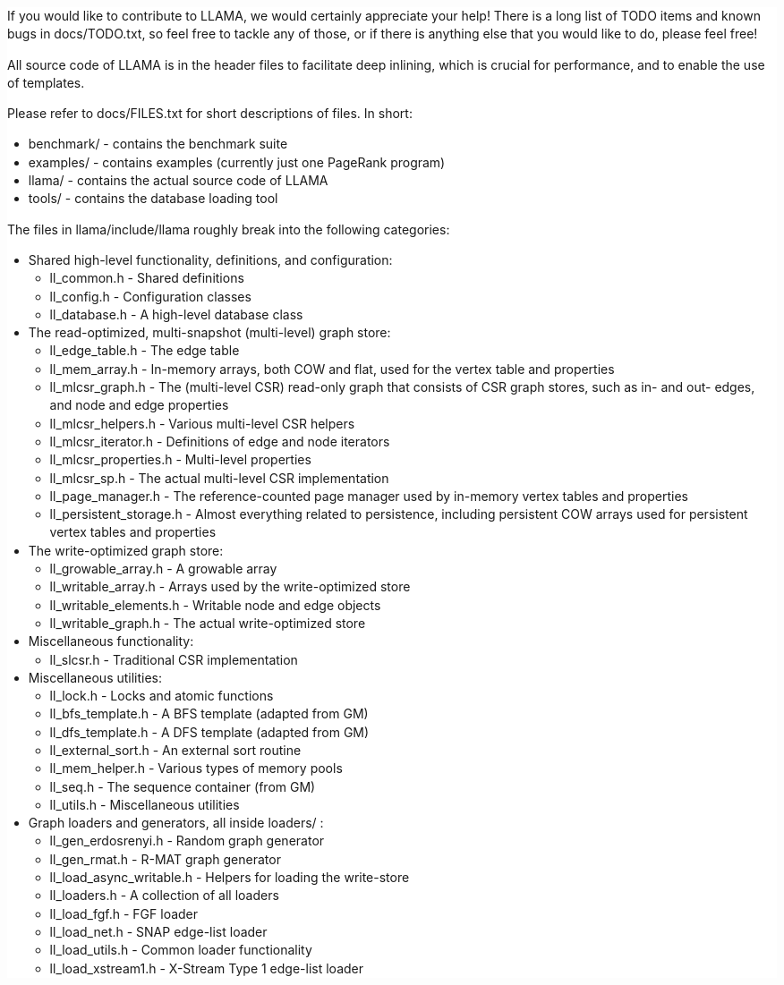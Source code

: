 If you would like to contribute to LLAMA, we would certainly appreciate your
help! There is a long list of TODO items and known bugs in docs/TODO.txt, so
feel free to tackle any of those, or if there is anything else that you would
like to do, please feel free!

All source code of LLAMA is in the header files to facilitate deep inlining,
which is crucial for performance, and to enable the use of templates.

Please refer to docs/FILES.txt for short descriptions of files. In short:
  * benchmark/ - contains the benchmark suite
  * examples/ - contains examples (currently just one PageRank program)
  * llama/ - contains the actual source code of LLAMA
  * tools/ - contains the database loading tool

The files in llama/include/llama roughly break into the following categories:
  * Shared high-level functionality, definitions, and configuration:
     * ll_common.h               - Shared definitions
     * ll_config.h               - Configuration classes
     * ll_database.h             - A high-level database class
  * The read-optimized, multi-snapshot (multi-level) graph store:
     * ll_edge_table.h           - The edge table
     * ll_mem_array.h            - In-memory arrays, both COW and flat, used for
                                  the vertex table and properties
     * ll_mlcsr_graph.h          - The (multi-level CSR) read-only graph that
                                  consists of CSR graph stores, such as in- and
                                  out- edges, and node and edge properties
     * ll_mlcsr_helpers.h        - Various multi-level CSR helpers
     * ll_mlcsr_iterator.h       - Definitions of edge and node iterators
     * ll_mlcsr_properties.h     - Multi-level properties
     * ll_mlcsr_sp.h             - The actual multi-level CSR implementation
     * ll_page_manager.h         - The reference-counted page manager used by
                                  in-memory vertex tables and properties
     * ll_persistent_storage.h   - Almost everything related to persistence,
                                  including persistent COW arrays used for
                                  persistent vertex tables and properties
  * The write-optimized graph store:
     * ll_growable_array.h       - A growable array
     * ll_writable_array.h       - Arrays used by the write-optimized store
     * ll_writable_elements.h    - Writable node and edge objects
     * ll_writable_graph.h       - The actual write-optimized store
  * Miscellaneous functionality:
     * ll_slcsr.h                - Traditional CSR implementation
  * Miscellaneous utilities:
     * ll_lock.h                 - Locks and atomic functions
     * ll_bfs_template.h         - A BFS template (adapted from GM)
     * ll_dfs_template.h         - A DFS template (adapted from GM)
     * ll_external_sort.h        - An external sort routine
     * ll_mem_helper.h           - Various types of memory pools
     * ll_seq.h                  - The sequence container (from GM)
     * ll_utils.h                - Miscellaneous utilities
  * Graph loaders and generators, all inside loaders/ :
     * ll_gen_erdosrenyi.h       - Random graph generator
     * ll_gen_rmat.h             - R-MAT graph generator
     * ll_load_async_writable.h  - Helpers for loading the write-store
     * ll_loaders.h              - A collection of all loaders
     * ll_load_fgf.h             - FGF loader
     * ll_load_net.h             - SNAP edge-list loader
     * ll_load_utils.h           - Common loader functionality
     * ll_load_xstream1.h        - X-Stream Type 1 edge-list loader
